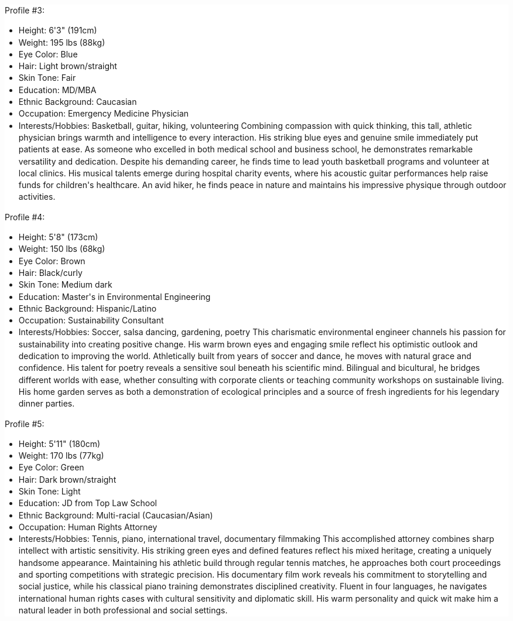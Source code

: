 Profile #3:

- Height: 6'3" (191cm)
- Weight: 195 lbs (88kg)
- Eye Color: Blue
- Hair: Light brown/straight
- Skin Tone: Fair
- Education: MD/MBA
- Ethnic Background: Caucasian
- Occupation: Emergency Medicine Physician
- Interests/Hobbies: Basketball, guitar, hiking, volunteering
Combining compassion with quick thinking, this tall, athletic physician brings warmth and intelligence to every interaction. His striking blue eyes and genuine smile immediately put patients at ease. As someone who excelled in both medical school and business school, he demonstrates remarkable versatility and dedication. Despite his demanding career, he finds time to lead youth basketball programs and volunteer at local clinics. His musical talents emerge during hospital charity events, where his acoustic guitar performances help raise funds for children's healthcare. An avid hiker, he finds peace in nature and maintains his impressive physique through outdoor activities.

Profile #4:

- Height: 5'8" (173cm)
- Weight: 150 lbs (68kg)
- Eye Color: Brown
- Hair: Black/curly
- Skin Tone: Medium dark
- Education: Master's in Environmental Engineering
- Ethnic Background: Hispanic/Latino
- Occupation: Sustainability Consultant
- Interests/Hobbies: Soccer, salsa dancing, gardening, poetry
This charismatic environmental engineer channels his passion for sustainability into creating positive change. His warm brown eyes and engaging smile reflect his optimistic outlook and dedication to improving the world. Athletically built from years of soccer and dance, he moves with natural grace and confidence. His talent for poetry reveals a sensitive soul beneath his scientific mind. Bilingual and bicultural, he bridges different worlds with ease, whether consulting with corporate clients or teaching community workshops on sustainable living. His home garden serves as both a demonstration of ecological principles and a source of fresh ingredients for his legendary dinner parties.

Profile #5:

- Height: 5'11" (180cm)
- Weight: 170 lbs (77kg)
- Eye Color: Green
- Hair: Dark brown/straight
- Skin Tone: Light
- Education: JD from Top Law School
- Ethnic Background: Multi-racial (Caucasian/Asian)
- Occupation: Human Rights Attorney
- Interests/Hobbies: Tennis, piano, international travel, documentary filmmaking
This accomplished attorney combines sharp intellect with artistic sensitivity. His striking green eyes and defined features reflect his mixed heritage, creating a uniquely handsome appearance. Maintaining his athletic build through regular tennis matches, he approaches both court proceedings and sporting competitions with strategic precision. His documentary film work reveals his commitment to storytelling and social justice, while his classical piano training demonstrates disciplined creativity. Fluent in four languages, he navigates international human rights cases with cultural sensitivity and diplomatic skill. His warm personality and quick wit make him a natural leader in both professional and social settings.

